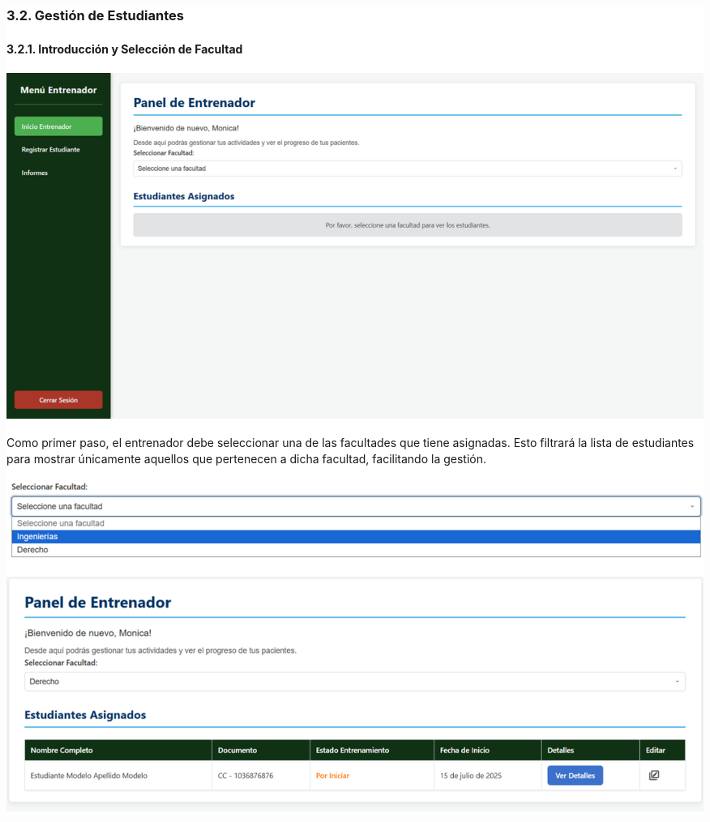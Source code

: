 <h3 id="gestion-estudiantes">3.2. Gestión de Estudiantes</h3>

<h4 id="seleccion-facultad">3.2.1. Introducción y Selección de Facultad</h4>

<p align="center">
  <img src="/Imagenes/ManualUsuario/EntrenadorInicio.png" alt="EntrenadorInicio">
</p>

Como primer paso, el entrenador debe seleccionar una de las facultades que tiene asignadas. Esto filtrará la lista de estudiantes para mostrar únicamente aquellos que pertenecen a dicha facultad, facilitando la gestión.

<p align="center">
  <img src="/Imagenes/ManualUsuario/EntrenadorInicioFiltro.png" alt="EntrenadorInicioFiltro">
</p>


<p align="center">
  <img src="/Imagenes/ManualUsuario/EntrenadorInicioFiltroDerecho.png" alt="EntrenadorInicioFiltroDerecho">
</p>
